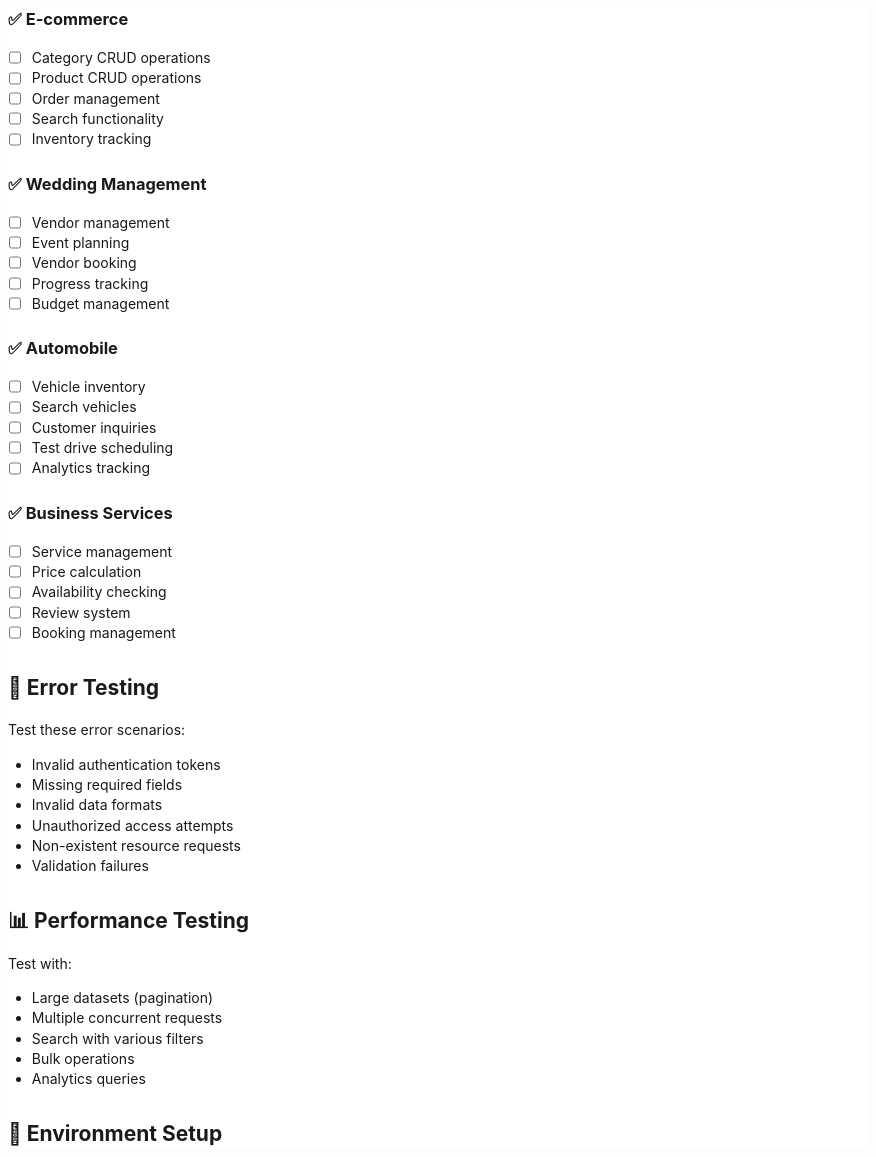 ### ✅ E-commerce
- [ ] Category CRUD operations
- [ ] Product CRUD operations
- [ ] Order management
- [ ] Search functionality
- [ ] Inventory tracking

### ✅ Wedding Management
- [ ] Vendor management
- [ ] Event planning
- [ ] Vendor booking
- [ ] Progress tracking
- [ ] Budget management

### ✅ Automobile
- [ ] Vehicle inventory
- [ ] Search vehicles
- [ ] Customer inquiries
- [ ] Test drive scheduling
- [ ] Analytics tracking

### ✅ Business Services
- [ ] Service management
- [ ] Price calculation
- [ ] Availability checking
- [ ] Review system
- [ ] Booking management

## 🚨 Error Testing

Test these error scenarios:
- Invalid authentication tokens
- Missing required fields
- Invalid data formats
- Unauthorized access attempts
- Non-existent resource requests
- Validation failures

## 📊 Performance Testing

Test with:
- Large datasets (pagination)
- Multiple concurrent requests
- Search with various filters
- Bulk operations
- Analytics queries

## 🔧 Environment Setup
